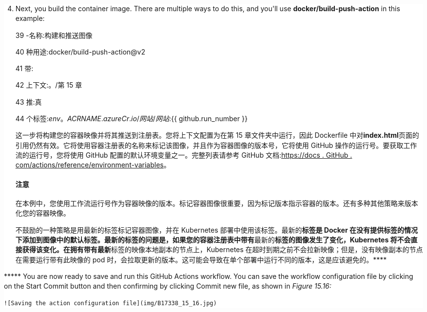 4.  Next, you build the container image. There are multiple ways to do this, and you'll use **docker/build-push-action** in this example:

    39 -名称:构建和推送图像

    40 种用途:docker/build-push-action@v2

    41 带:

    42 上下文:。/第 15 章

    43 推:真

    44 个标签:${{ env。ACRNAME } } . azure Cr . io/网站/网站:${{ github.run_number }}

    这一步将构建您的容器映像并将其推送到注册表。您将上下文配置为在第 15 章文件夹中运行，因此 Dockerfile 中对**index.html**页面的引用仍然有效。它将使用容器注册表的名称来标记该图像，并且作为容器图像的版本号，它将使用 GitHub 操作的运行号。要获取工作流的运行号，您将使用 GitHub 配置的默认环境变量之一。完整列表请参考 GitHub 文档:[https://docs . GitHub . com/actions/reference/environment-variables](15.html)。

    #### 注意

    在本例中，您使用工作流运行号作为容器映像的版本。标记容器图像很重要，因为标记版本指示容器的版本。还有多种其他策略来版本化您的容器映像。

    不鼓励的一种策略是用最新的标签标记容器图像，并在 Kubernetes 部署中使用该标签。最新的**标签是 Docker 在没有提供标签的情况下添加到图像中的默认标签。**最新的**标签的问题是，如果您的容器注册表中带有**最新的**标签的图像发生了变化，Kubernetes 将不会直接获得该变化。在拥有带有最新**标签的映像本地副本的节点上，Kubernetes 在超时到期之前不会拉新映像；但是，没有映像副本的节点在需要运行带有此映像的 pod 时，会拉取更新的版本。这可能会导致在单个部署中运行不同的版本，这是应该避免的。****

*****   You are now ready to save and run this GitHub Actions workflow. You can save the workflow configuration file by clicking on the Start Commit button and then confirming by clicking Commit new file, as shown in *Figure 15.16:*

    ![Saving the action configuration file](img/B17338_15_16.jpg)
